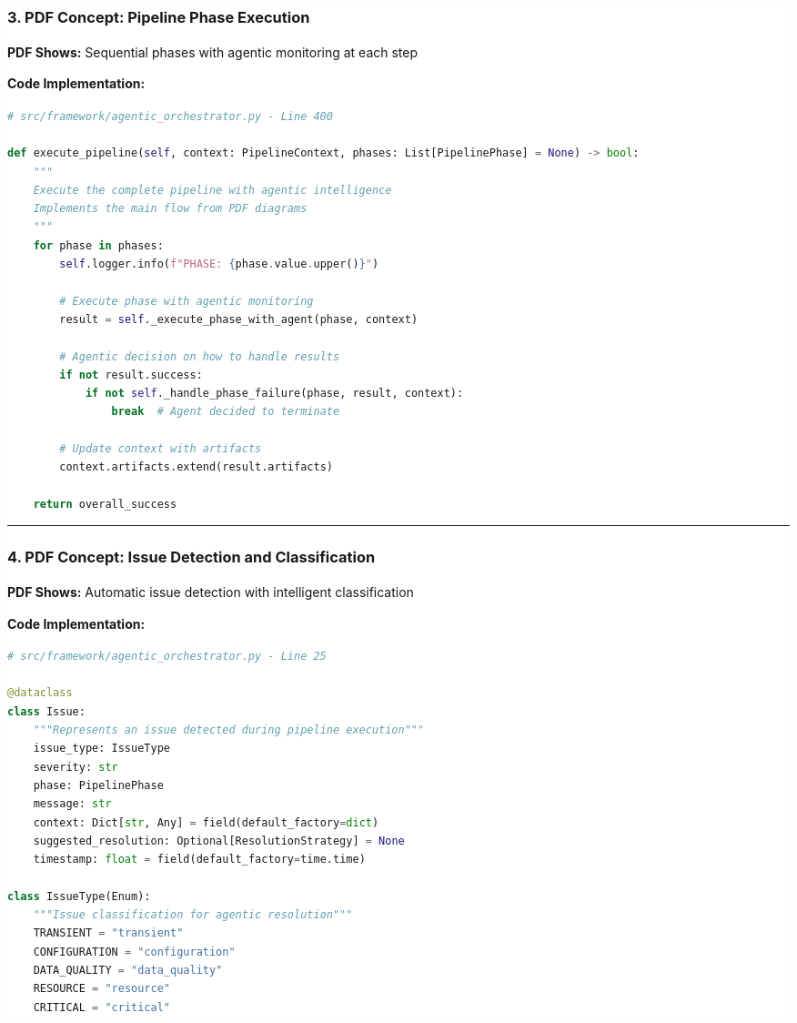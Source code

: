 
### **3. PDF Concept: Pipeline Phase Execution**

**PDF Shows:** Sequential phases with agentic monitoring at each step

**Code Implementation:**
```python
# src/framework/agentic_orchestrator.py - Line 400

def execute_pipeline(self, context: PipelineContext, phases: List[PipelinePhase] = None) -> bool:
    """
    Execute the complete pipeline with agentic intelligence
    Implements the main flow from PDF diagrams
    """
    for phase in phases:
        self.logger.info(f"PHASE: {phase.value.upper()}")
        
        # Execute phase with agentic monitoring
        result = self._execute_phase_with_agent(phase, context)
        
        # Agentic decision on how to handle results
        if not result.success:
            if not self._handle_phase_failure(phase, result, context):
                break  # Agent decided to terminate
        
        # Update context with artifacts
        context.artifacts.extend(result.artifacts)
    
    return overall_success
```

---

### **4. PDF Concept: Issue Detection and Classification**

**PDF Shows:** Automatic issue detection with intelligent classification

**Code Implementation:**
```python
# src/framework/agentic_orchestrator.py - Line 25

@dataclass
class Issue:
    """Represents an issue detected during pipeline execution"""
    issue_type: IssueType
    severity: str
    phase: PipelinePhase
    message: str
    context: Dict[str, Any] = field(default_factory=dict)
    suggested_resolution: Optional[ResolutionStrategy] = None
    timestamp: float = field(default_factory=time.time)

class IssueType(Enum):
    """Issue classification for agentic resolution"""
    TRANSIENT = "transient"
    CONFIGURATION = "configuration"
    DATA_QUALITY = "data_quality"
    RESOURCE = "resource"
    CRITICAL = "critical"
```
